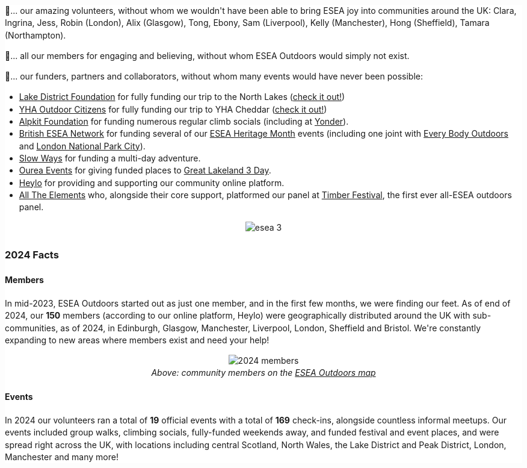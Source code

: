 💛... our amazing volunteers, without whom we wouldn't have been able to bring ESEA joy into communities around the UK: Clara, Ingrina, Jess, Robin (London), Alix (Glasgow), Tong, Ebony, Sam (Liverpool), Kelly (Manchester), Hong (Sheffield), Tamara (Northampton).

💛... all our members for engaging and believing, without whom ESEA Outdoors would simply not exist.

💛... our funders, partners and collaborators, without whom many events would have never been possible:

- [Lake District Foundation](https://www.lakedistrictfoundation.org) for fully funding our trip to the North Lakes ([check it out!](https://www.instagram.com/p/DBySGNFIleF/))
- [YHA Outdoor Citizens](https://www.yha.org.uk/outdoor-citizens) for fully funding our trip to YHA Cheddar ([check it out!](https://www.instagram.com/p/DBLNgGUI_oT/))
- [Alpkit Foundation](https://alpkit.com/pages/foundation) for funding numerous regular climb socials (including at [Yonder](https://www.thisisyonder.com)).
- [British ESEA Network](https://www.besean.co.uk) for funding several of our [ESEA Heritage Month](https://www.eseaheritagemonth.co.uk/) events (including one joint with [Every Body Outdoors](https://www.everybodyoutdoors.co.uk) and [London National Park City](https://nationalparkcity.london)).
- [Slow Ways](https://beta.slowways.org) for funding a multi-day adventure.
- [Ourea Events](https://www.oureaevents.com) for giving funded places to [Great Lakeland 3 Day](https://www.greatlakeland3day.com/news/2024/4/23/2024-scarpa-great-lakeland-3-day-event-director-report).
- [Heylo](https://www.heylo.com/) for providing and supporting our community online platform.
- [All The Elements](https://www.alltheelements.co/) who, alongside their core support, platformed our panel at [Timber Festival](https://timberfestival.org.uk/2024-programme/using-community-to-tackle-racism-in-the-outdoors-an-esea-perspective/), the first ever all-ESEA outdoors panel.

<p align="center"><img src="/assets/img/impact_2024/3.jpg" alt="esea 3" style="width:100%;"></p>

### 2024 Facts

#### Members

In mid-2023, ESEA Outdoors started out as just one member, and in the first few months, we were finding our feet. As of end of 2024, our **150** members (according to our online platform, Heylo) were geographically distributed around the UK with sub-communities, as of 2024, in Edinburgh, Glasgow, Manchester, Liverpool, London, Sheffield and Bristol. We're constantly expanding to new areas where members exist and need your help!

<p align="center">
  <img src="/assets/img/impact_2024/members.png" alt="2024 members" style="width:80%;"><br>
  <em>Above: community members on the <a href="https://eseaoutdoors.uk/map/">ESEA Outdoors map</a></em>
</p>

#### Events

In 2024 our volunteers ran a total of **19** official events with a total of **169** check-ins, alongside countless informal meetups. Our events included group walks, climbing socials, fully-funded weekends away, and funded festival and event places, and were spread right across the UK, with locations including central Scotland, North Wales, the Lake District and Peak District, London, Manchester and many more!
